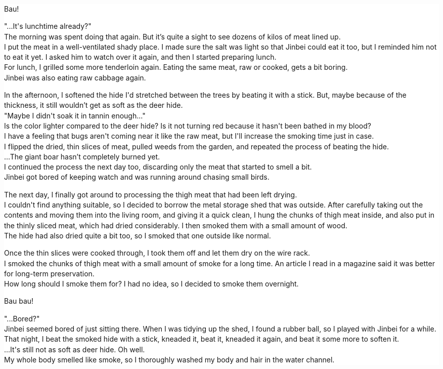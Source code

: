 Bau!  
  
"...It's lunchtime already?"  
The morning was spent doing that again. But it’s quite a sight to see
dozens of kilos of meat lined up.  
I put the meat in a well-ventilated shady place. I made sure the salt
was light so that Jinbei could eat it too, but I reminded him not to eat
it yet. I asked him to watch over it again, and then I started preparing
lunch.  
For lunch, I grilled some more tenderloin again. Eating the same meat,
raw or cooked, gets a bit boring.  
Jinbei was also eating raw cabbage again.  
  
In the afternoon, I softened the hide I'd stretched between the trees by
beating it with a stick. But, maybe because of the thickness, it still
wouldn’t get as soft as the deer hide.  
"Maybe I didn't soak it in tannin enough..."  
Is the color lighter compared to the deer hide? Is it not turning red
because it hasn't been bathed in my blood?  
I have a feeling that bugs aren't coming near it like the raw meat, but
I'll increase the smoking time just in case.  
I flipped the dried, thin slices of meat, pulled weeds from the garden,
and repeated the process of beating the hide.  
…The giant boar hasn’t completely burned yet.  
I continued the process the next day too, discarding only the meat that
started to smell a bit.  
Jinbei got bored of keeping watch and was running around chasing small
birds.  
  
The next day, I finally got around to processing the thigh meat that had
been left drying.  
I couldn't find anything suitable, so I decided to borrow the metal
storage shed that was outside. After carefully taking out the contents
and moving them into the living room, and giving it a quick clean, I
hung the chunks of thigh meat inside, and also put in the thinly sliced
meat, which had dried considerably. I then smoked them with a small
amount of wood.  
The hide had also dried quite a bit too, so I smoked that one outside
like normal.  
  
Once the thin slices were cooked through, I took them off and let them
dry on the wire rack.  
I smoked the chunks of thigh meat with a small amount of smoke for a
long time. An article I read in a magazine said it was better for
long-term preservation.  
How long should I smoke them for? I had no idea, so I decided to smoke
them overnight.  
  
Bau bau!  
  
"...Bored?"  
Jinbei seemed bored of just sitting there. When I was tidying up the
shed, I found a rubber ball, so I played with Jinbei for a while.  
That night, I beat the smoked hide with a stick, kneaded it, beat it,
kneaded it again, and beat it some more to soften it.  
...It's still not as soft as deer hide. Oh well.  
My whole body smelled like smoke, so I thoroughly washed my body and
hair in the water channel.  
  